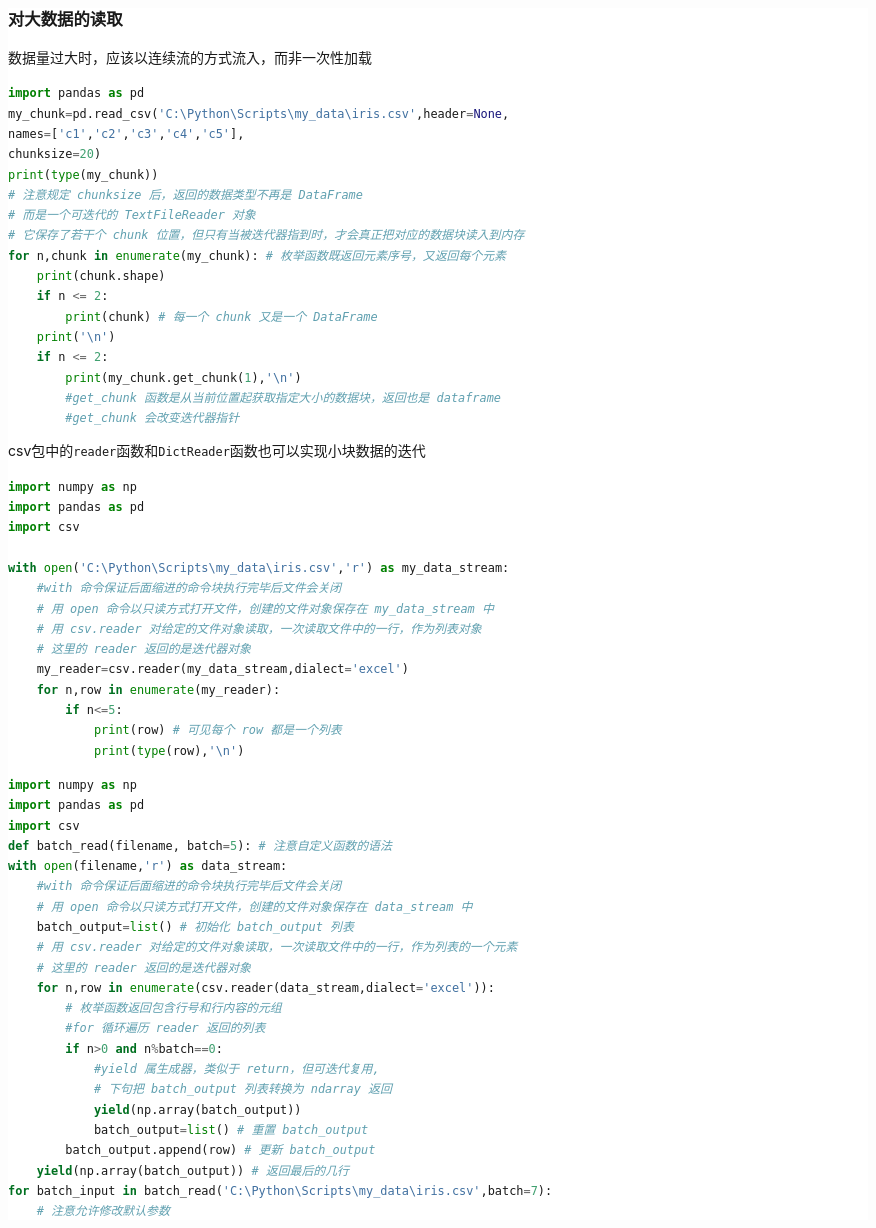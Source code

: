 ```python
```
<a name="R0CSe"></a>
### 对大数据的读取
数据量过大时，应该以连续流的方式流入，而非一次性加载
```python
import pandas as pd
my_chunk=pd.read_csv('C:\Python\Scripts\my_data\iris.csv',header=None,
names=['c1','c2','c3','c4','c5'],
chunksize=20)
print(type(my_chunk))
# 注意规定 chunksize 后，返回的数据类型不再是 DataFrame
# 而是一个可迭代的 TextFileReader 对象
# 它保存了若干个 chunk 位置，但只有当被迭代器指到时，才会真正把对应的数据块读入到内存
for n,chunk in enumerate(my_chunk): # 枚举函数既返回元素序号，又返回每个元素
	print(chunk.shape)
    if n <= 2:
    	print(chunk) # 每一个 chunk 又是一个 DataFrame
    print('\n')
    if n <= 2:
    	print(my_chunk.get_chunk(1),'\n')
        #get_chunk 函数是从当前位置起获取指定大小的数据块，返回也是 dataframe
        #get_chunk 会改变迭代器指针
```
csv包中的`reader`函数和`DictReader`函数也可以实现小块数据的迭代
```python
import numpy as np
import pandas as pd
import csv

with open('C:\Python\Scripts\my_data\iris.csv','r') as my_data_stream:
    #with 命令保证后面缩进的命令块执行完毕后文件会关闭
    # 用 open 命令以只读方式打开文件，创建的文件对象保存在 my_data_stream 中
    # 用 csv.reader 对给定的文件对象读取，一次读取文件中的一行，作为列表对象
    # 这里的 reader 返回的是迭代器对象
    my_reader=csv.reader(my_data_stream,dialect='excel')
    for n,row in enumerate(my_reader):
        if n<=5:
            print(row) # 可见每个 row 都是一个列表
            print(type(row),'\n')
```
```python
import numpy as np
import pandas as pd
import csv
def batch_read(filename, batch=5): # 注意自定义函数的语法
with open(filename,'r') as data_stream:
    #with 命令保证后面缩进的命令块执行完毕后文件会关闭
    # 用 open 命令以只读方式打开文件，创建的文件对象保存在 data_stream 中
    batch_output=list() # 初始化 batch_output 列表
    # 用 csv.reader 对给定的文件对象读取，一次读取文件中的一行，作为列表的一个元素
    # 这里的 reader 返回的是迭代器对象
    for n,row in enumerate(csv.reader(data_stream,dialect='excel')):
        # 枚举函数返回包含行号和行内容的元组
        #for 循环遍历 reader 返回的列表
        if n>0 and n%batch==0:
            #yield 属生成器，类似于 return，但可迭代复用,
            # 下句把 batch_output 列表转换为 ndarray 返回
            yield(np.array(batch_output))
            batch_output=list() # 重置 batch_output
        batch_output.append(row) # 更新 batch_output
    yield(np.array(batch_output)) # 返回最后的几行
for batch_input in batch_read('C:\Python\Scripts\my_data\iris.csv',batch=7):
    # 注意允许修改默认参数
```